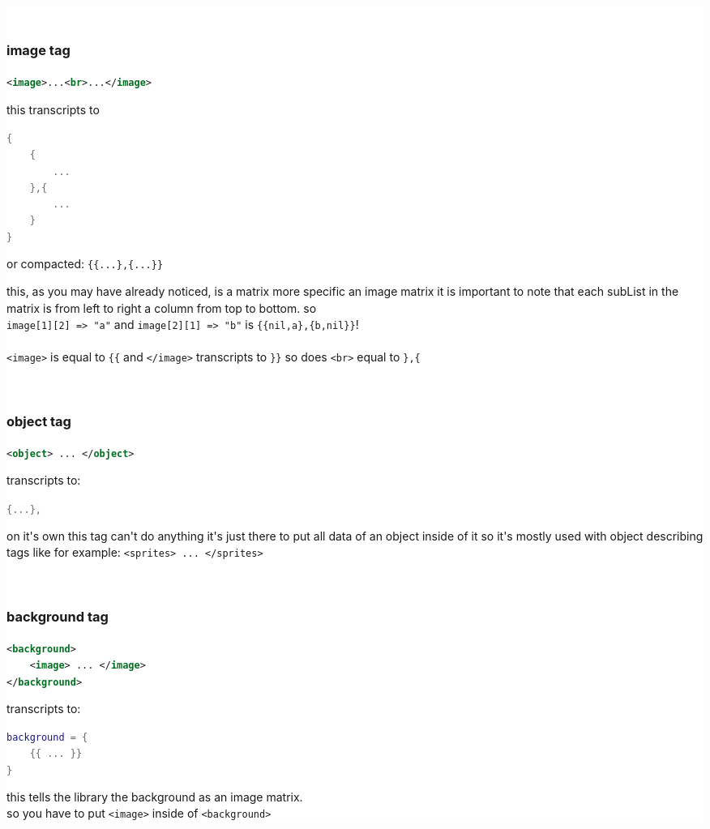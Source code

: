 <br>

### image tag
```xml
<image>...<br>...</image>
```
this transcripts to
```lua
{
    {
        ...
    },{
        ...
    }
}
```
or compacted: `{{...},{...}}`<br>

this, as you may have already noticed, is a matrix more specific an image matrix
it is important to note that each subList in the matrix is from left to right a column from top to bottom. so<br>
`image[1][2] => "a"` and `image[2][1] => "b"` is `{{nil,a},{b,nil}}`!<br>
<br>
`<image>` is equal to `{{` and `</image>` transcripts to `}}`
so does `<br>` equal to `},{`

<br>

### object tag
```xml
<object> ... </object>
```
transcripts to:
```lua
{...},
```
on it's own this tag can't do anything it's just there to put all data of an object inside of it so it's mostly used with object  describing tags like for example: `<sprites> ... </sprites>` 

<br>

### background tag
```xml
<background>
    <image> ... </image>
</background>
```
transcripts to:
```lua
background = {
    {{ ... }}
}
```
this tells the library the background as an image matrix.<br>
so you have to put `<image>` inside of `<background>`
